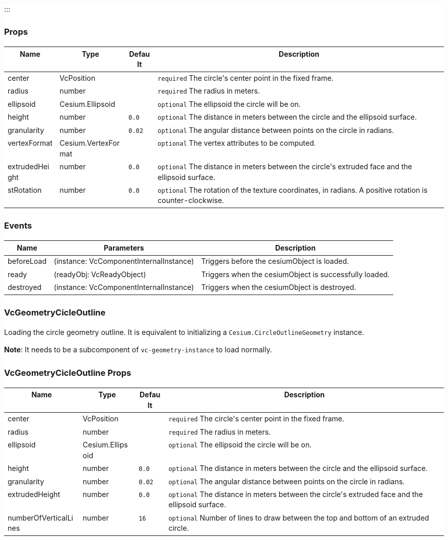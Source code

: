 :::

### Props

| Name           | Type   | Default | Description                                                                                               |
| -------------- | ------ | ------- | --------------------------------------------------------------------------------------------------------- |
| center         | VcPosition |         | `required` The circle's center point in the fixed frame.                                                  |
| radius         | number |         | `required` The radius in meters.                                                                          |
| ellipsoid      | Cesium.Ellipsoid |         | `optional` The ellipsoid the circle will be on.                                                           |
| height         | number | `0.0`   | `optional` The distance in meters between the circle and the ellipsoid surface.                           |
| granularity    | number | `0.02`  | `optional` The angular distance between points on the circle in radians.                                  |
| vertexFormat | Cesium.VertexFormat |         | `optional` The vertex attributes to be computed.                                                          |
| extrudedHeight | number | `0.0`   | `optional` The distance in meters between the circle's extruded face and the ellipsoid surface.           |
| stRotation     | number | `0.0`   | `optional` The rotation of the texture coordinates, in radians. A positive rotation is counter-clockwise. |

### Events

| Name       | Parameters                              | Description                                            |
| ---------- | --------------------------------------- | ------------------------------------------------------ |
| beforeLoad | (instance: VcComponentInternalInstance) | Triggers before the cesiumObject is loaded.            |
| ready      | (readyObj: VcReadyObject)               | Triggers when the cesiumObject is successfully loaded. |
| destroyed  | (instance: VcComponentInternalInstance) | Triggers when the cesiumObject is destroyed.           |

### VcGeometryCicleOutline

Loading the circle geometry outline. It is equivalent to initializing a `Cesium.CircleOutlineGeometry` instance.

**Note**: It needs to be a subcomponent of `vc-geometry-instance` to load normally.

### VcGeometryCicleOutline Props

| Name                  | Type   | Default | Description                                                                                     |
| --------------------- | ------ | ------- | ----------------------------------------------------------------------------------------------- |
| center         | VcPosition |         | `required` The circle's center point in the fixed frame.                                        |
| radius                | number |         | `required` The radius in meters.                                                                |
| ellipsoid      | Cesium.Ellipsoid |         | `optional` The ellipsoid the circle will be on.                                                 |
| height                | number | `0.0`   | `optional` The distance in meters between the circle and the ellipsoid surface.                 |
| granularity           | number | `0.02`  | `optional` The angular distance between points on the circle in radians.                        |
| extrudedHeight        | number | `0.0`   | `optional` The distance in meters between the circle's extruded face and the ellipsoid surface. |
| numberOfVerticalLines | number | `16`    | `optional` Number of lines to draw between the top and bottom of an extruded circle.            |
